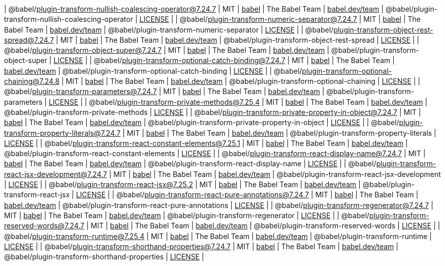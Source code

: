 | @babel/plugin-transform-nullish-coalescing-operator@7.24.7 | MIT | [babel](https://github.com/babel/babel) | The Babel Team | [babel.dev/team](https://babel.dev/team) | @babel/plugin-transform-nullish-coalescing-operator | [LICENSE](https://github.com/babel/babel/blob/main/@babel/plugin-transform-nullish-coalescing-operator/LICENSE) |
| @babel/plugin-transform-numeric-separator@7.24.7 | MIT | [babel](https://github.com/babel/babel) | The Babel Team | [babel.dev/team](https://babel.dev/team) | @babel/plugin-transform-numeric-separator | [LICENSE](https://github.com/babel/babel/blob/main/@babel/plugin-transform-numeric-separator/LICENSE) |
| @babel/plugin-transform-object-rest-spread@7.24.7 | MIT | [babel](https://github.com/babel/babel) | The Babel Team | [babel.dev/team](https://babel.dev/team) | @babel/plugin-transform-object-rest-spread | [LICENSE](https://github.com/babel/babel/blob/main/@babel/plugin-transform-object-rest-spread/LICENSE) |
| @babel/plugin-transform-object-super@7.24.7 | MIT | [babel](https://github.com/babel/babel) | The Babel Team | [babel.dev/team](https://babel.dev/team) | @babel/plugin-transform-object-super | [LICENSE](https://github.com/babel/babel/blob/main/@babel/plugin-transform-object-super/LICENSE) |
| @babel/plugin-transform-optional-catch-binding@7.24.7 | MIT | [babel](https://github.com/babel/babel) | The Babel Team | [babel.dev/team](https://babel.dev/team) | @babel/plugin-transform-optional-catch-binding | [LICENSE](https://github.com/babel/babel/blob/main/@babel/plugin-transform-optional-catch-binding/LICENSE) |
| @babel/plugin-transform-optional-chaining@7.24.8 | MIT | [babel](https://github.com/babel/babel) | The Babel Team | [babel.dev/team](https://babel.dev/team) | @babel/plugin-transform-optional-chaining | [LICENSE](https://github.com/babel/babel/blob/main/@babel/plugin-transform-optional-chaining/LICENSE) |
| @babel/plugin-transform-parameters@7.24.7 | MIT | [babel](https://github.com/babel/babel) | The Babel Team | [babel.dev/team](https://babel.dev/team) | @babel/plugin-transform-parameters | [LICENSE](https://github.com/babel/babel/blob/main/@babel/plugin-transform-parameters/LICENSE) |
| @babel/plugin-transform-private-methods@7.25.4 | MIT | [babel](https://github.com/babel/babel) | The Babel Team | [babel.dev/team](https://babel.dev/team) | @babel/plugin-transform-private-methods | [LICENSE](https://github.com/babel/babel/blob/main/@babel/plugin-transform-private-methods/LICENSE) |
| @babel/plugin-transform-private-property-in-object@7.24.7 | MIT | [babel](https://github.com/babel/babel) | The Babel Team | [babel.dev/team](https://babel.dev/team) | @babel/plugin-transform-private-property-in-object | [LICENSE](https://github.com/babel/babel/blob/main/@babel/plugin-transform-private-property-in-object/LICENSE) |
| @babel/plugin-transform-property-literals@7.24.7 | MIT | [babel](https://github.com/babel/babel) | The Babel Team | [babel.dev/team](https://babel.dev/team) | @babel/plugin-transform-property-literals | [LICENSE](https://github.com/babel/babel/blob/main/@babel/plugin-transform-property-literals/LICENSE) |
| @babel/plugin-transform-react-constant-elements@7.25.1 | MIT | [babel](https://github.com/babel/babel) | The Babel Team | [babel.dev/team](https://babel.dev/team) | @babel/plugin-transform-react-constant-elements | [LICENSE](https://github.com/babel/babel/blob/main/@babel/plugin-transform-react-constant-elements/LICENSE) |
| @babel/plugin-transform-react-display-name@7.24.7 | MIT | [babel](https://github.com/babel/babel) | The Babel Team | [babel.dev/team](https://babel.dev/team) | @babel/plugin-transform-react-display-name | [LICENSE](https://github.com/babel/babel/blob/main/@babel/plugin-transform-react-display-name/LICENSE) |
| @babel/plugin-transform-react-jsx-development@7.24.7 | MIT | [babel](https://github.com/babel/babel) | The Babel Team | [babel.dev/team](https://babel.dev/team) | @babel/plugin-transform-react-jsx-development | [LICENSE](https://github.com/babel/babel/blob/main/@babel/plugin-transform-react-jsx-development/LICENSE) |
| @babel/plugin-transform-react-jsx@7.25.2 | MIT | [babel](https://github.com/babel/babel) | The Babel Team | [babel.dev/team](https://babel.dev/team) | @babel/plugin-transform-react-jsx | [LICENSE](https://github.com/babel/babel/blob/main/@babel/plugin-transform-react-jsx/LICENSE) |
| @babel/plugin-transform-react-pure-annotations@7.24.7 | MIT | [babel](https://github.com/babel/babel) | The Babel Team | [babel.dev/team](https://babel.dev/team) | @babel/plugin-transform-react-pure-annotations | [LICENSE](https://github.com/babel/babel/blob/main/@babel/plugin-transform-react-pure-annotations/LICENSE) |
| @babel/plugin-transform-regenerator@7.24.7 | MIT | [babel](https://github.com/babel/babel) | The Babel Team | [babel.dev/team](https://babel.dev/team) | @babel/plugin-transform-regenerator | [LICENSE](https://github.com/babel/babel/blob/main/@babel/plugin-transform-regenerator/LICENSE) |
| @babel/plugin-transform-reserved-words@7.24.7 | MIT | [babel](https://github.com/babel/babel) | The Babel Team | [babel.dev/team](https://babel.dev/team) | @babel/plugin-transform-reserved-words | [LICENSE](https://github.com/babel/babel/blob/main/@babel/plugin-transform-reserved-words/LICENSE) |
| @babel/plugin-transform-runtime@7.25.4 | MIT | [babel](https://github.com/babel/babel) | The Babel Team | [babel.dev/team](https://babel.dev/team) | @babel/plugin-transform-runtime | [LICENSE](https://github.com/babel/babel/blob/main/@babel/plugin-transform-runtime/LICENSE) |
| @babel/plugin-transform-shorthand-properties@7.24.7 | MIT | [babel](https://github.com/babel/babel) | The Babel Team | [babel.dev/team](https://babel.dev/team) | @babel/plugin-transform-shorthand-properties | [LICENSE](https://github.com/babel/babel/blob/main/@babel/plugin-transform-shorthand-properties/LICENSE) |